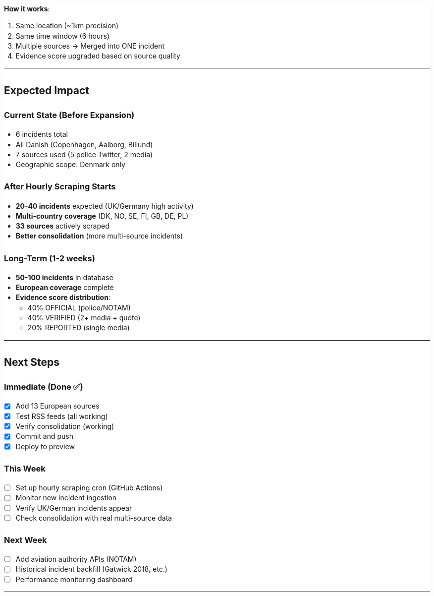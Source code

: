 **How it works**:
1. Same location (~1km precision)
2. Same time window (6 hours)
3. Multiple sources → Merged into ONE incident
4. Evidence score upgraded based on source quality

---

## Expected Impact

### Current State (Before Expansion)
- 6 incidents total
- All Danish (Copenhagen, Aalborg, Billund)
- 7 sources used (5 police Twitter, 2 media)
- Geographic scope: Denmark only

### After Hourly Scraping Starts
- **20-40 incidents** expected (UK/Germany high activity)
- **Multi-country coverage** (DK, NO, SE, FI, GB, DE, PL)
- **33 sources** actively scraped
- **Better consolidation** (more multi-source incidents)

### Long-Term (1-2 weeks)
- **50-100 incidents** in database
- **European coverage** complete
- **Evidence score distribution**:
  - 40% OFFICIAL (police/NOTAM)
  - 40% VERIFIED (2+ media + quote)
  - 20% REPORTED (single media)

---

## Next Steps

### Immediate (Done ✅)
- [x] Add 13 European sources
- [x] Test RSS feeds (all working)
- [x] Verify consolidation (working)
- [x] Commit and push
- [x] Deploy to preview

### This Week
- [ ] Set up hourly scraping cron (GitHub Actions)
- [ ] Monitor new incident ingestion
- [ ] Verify UK/German incidents appear
- [ ] Check consolidation with real multi-source data

### Next Week
- [ ] Add aviation authority APIs (NOTAM)
- [ ] Historical incident backfill (Gatwick 2018, etc.)
- [ ] Performance monitoring dashboard

---